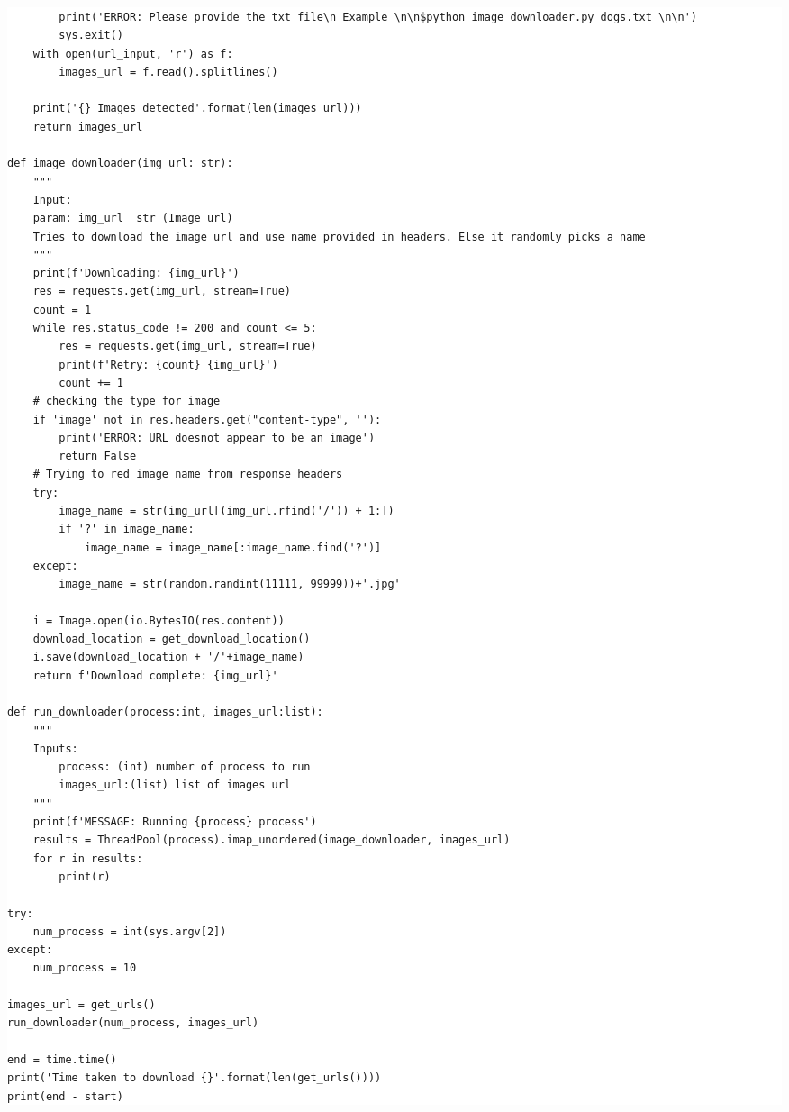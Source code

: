 ```
        print('ERROR: Please provide the txt file\n Example \n\n$python image_downloader.py dogs.txt \n\n')
        sys.exit()
    with open(url_input, 'r') as f:
        images_url = f.read().splitlines()

    print('{} Images detected'.format(len(images_url)))
    return images_url

def image_downloader(img_url: str):
    """
    Input:
    param: img_url  str (Image url)
    Tries to download the image url and use name provided in headers. Else it randomly picks a name
    """
    print(f'Downloading: {img_url}')
    res = requests.get(img_url, stream=True)
    count = 1
    while res.status_code != 200 and count <= 5:
        res = requests.get(img_url, stream=True)
        print(f'Retry: {count} {img_url}')
        count += 1
    # checking the type for image
    if 'image' not in res.headers.get("content-type", ''):
        print('ERROR: URL doesnot appear to be an image')
        return False
    # Trying to red image name from response headers
    try:
        image_name = str(img_url[(img_url.rfind('/')) + 1:])
        if '?' in image_name:
            image_name = image_name[:image_name.find('?')]
    except:
        image_name = str(random.randint(11111, 99999))+'.jpg'

    i = Image.open(io.BytesIO(res.content))
    download_location = get_download_location()
    i.save(download_location + '/'+image_name)
    return f'Download complete: {img_url}'

def run_downloader(process:int, images_url:list):
    """
    Inputs:
        process: (int) number of process to run
        images_url:(list) list of images url
    """
    print(f'MESSAGE: Running {process} process')
    results = ThreadPool(process).imap_unordered(image_downloader, images_url)
    for r in results:
        print(r)

try:
    num_process = int(sys.argv[2])
except:
    num_process = 10

images_url = get_urls()
run_downloader(num_process, images_url)

end = time.time()
print('Time taken to download {}'.format(len(get_urls())))
print(end - start)
```
